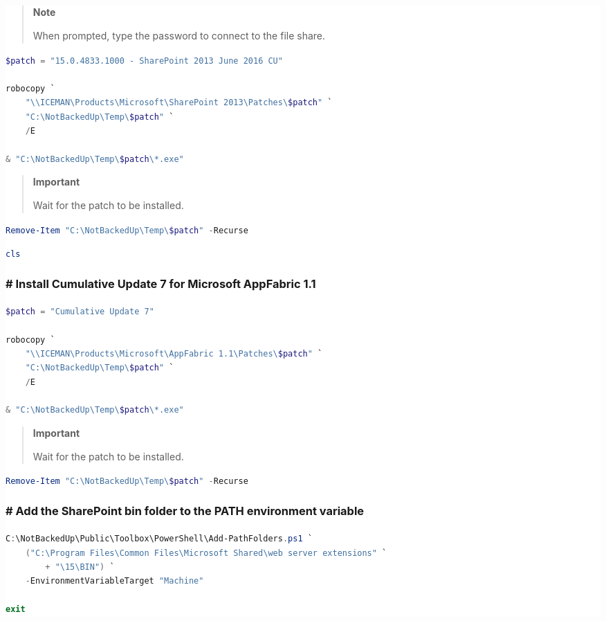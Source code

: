 > **Note**
>
> When prompted, type the password to connect to the file share.

```PowerShell
$patch = "15.0.4833.1000 - SharePoint 2013 June 2016 CU"

robocopy `
    "\\ICEMAN\Products\Microsoft\SharePoint 2013\Patches\$patch" `
    "C:\NotBackedUp\Temp\$patch" `
    /E

& "C:\NotBackedUp\Temp\$patch\*.exe"
```

> **Important**
>
> Wait for the patch to be installed.

```PowerShell
Remove-Item "C:\NotBackedUp\Temp\$patch" -Recurse
```

```PowerShell
cls
```

### # Install Cumulative Update 7 for Microsoft AppFabric 1.1

```PowerShell
$patch = "Cumulative Update 7"

robocopy `
    "\\ICEMAN\Products\Microsoft\AppFabric 1.1\Patches\$patch" `
    "C:\NotBackedUp\Temp\$patch" `
    /E

& "C:\NotBackedUp\Temp\$patch\*.exe"
```

> **Important**
>
> Wait for the patch to be installed.

```PowerShell
Remove-Item "C:\NotBackedUp\Temp\$patch" -Recurse
```

### # Add the SharePoint bin folder to the PATH environment variable

```PowerShell
C:\NotBackedUp\Public\Toolbox\PowerShell\Add-PathFolders.ps1 `
    ("C:\Program Files\Common Files\Microsoft Shared\web server extensions" `
        + "\15\BIN") `
    -EnvironmentVariableTarget "Machine"

exit
```
